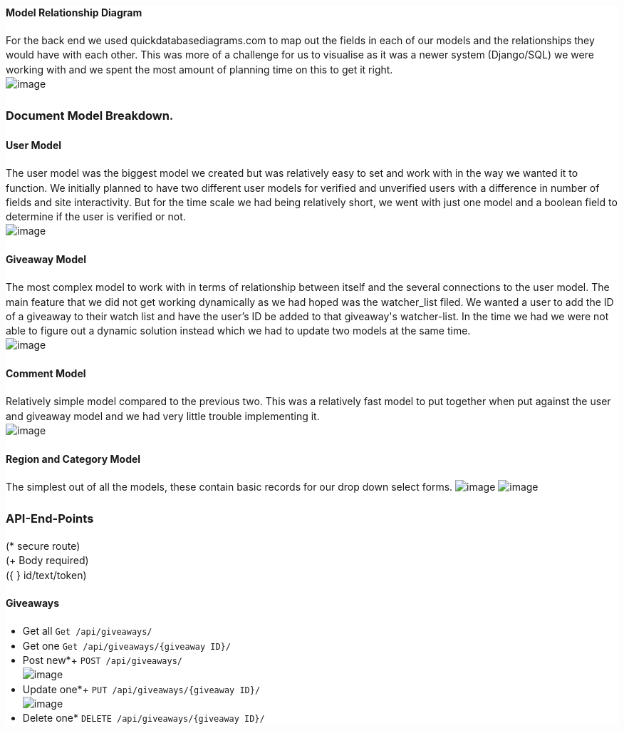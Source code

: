 
#### Model Relationship Diagram
For the back end we used quickdatabasediagrams.com to map out the fields in each of our models and the relationships they would have with each other. This was more of a challenge for us to visualise as it was a newer system (Django/SQL) we were working with and we spent the most amount of planning time on this to get it right.    
![image](https://user-images.githubusercontent.com/94964514/161787573-1eedf5cd-ebc1-49fc-9664-d10e8f06f190.png)



### Document Model Breakdown. 

#### User Model
The user model was the biggest model we created but was relatively easy to set and work with in the way we wanted it to function. We initially planned to have two different user models for verified and unverified users with a difference in number of fields and site interactivity. But for the time scale we had being relatively short, we went with just one model and a boolean field to determine if the user is verified or not.       
<img width="502" alt="image" src="https://user-images.githubusercontent.com/94964514/161787933-f6afea27-ba2e-4b8e-8e48-0ea56d152453.png">

#### Giveaway Model
The most complex model to work with in terms of relationship between itself and the several connections to the user model. The main feature that we did not get working dynamically as we had hoped was the watcher_list filed. We wanted a user to add the ID of a giveaway to their watch list and have the user’s ID be added to that giveaway's watcher-list. In the time we had we were not able to figure out a dynamic solution instead which we had to update two models at the same time.        
<img width="423" alt="image" src="https://user-images.githubusercontent.com/94964514/161788090-f4edee32-13fd-49fc-99c9-333c3c74e520.png">

#### Comment Model
Relatively simple model compared to the previous two. This was a relatively fast model to put together when put against the user and giveaway model and we had very little trouble implementing it.       
<img width="423" alt="image" src="https://user-images.githubusercontent.com/94964514/161788226-5ed92a6e-6ea4-42ea-a7e3-fbec4d9d1ba9.png">

#### Region and Category Model
The simplest out of all the models, these contain basic records for our drop down select  forms. 
<img width="414" alt="image" src="https://user-images.githubusercontent.com/94964514/161788361-bfdffea4-767e-4043-8bcd-d7ef4795a64a.png">
<img width="504" alt="image" src="https://user-images.githubusercontent.com/94964514/161788448-5857db00-7b89-4aa4-8253-41fa0973d76f.png">


### API-End-Points
(* secure route)   
(+ Body required)   
({ } id/text/token)

#### Giveaways
- Get all `Get /api/giveaways/` 
- Get one `Get /api/giveaways/{giveaway ID}/` 
- Post new*+ `POST /api/giveaways/`     
![image](https://user-images.githubusercontent.com/94964514/159490560-8f6cc06d-e68a-4fd5-9f06-eb32d55d2aa7.png) 
- Update one*+ `PUT /api/giveaways/{giveaway ID}/`    
![image](https://user-images.githubusercontent.com/94964514/159490641-bedbb702-c71f-45b2-a78a-e85318c0b998.png) 
- Delete one* `DELETE /api/giveaways/{giveaway ID}/`    
